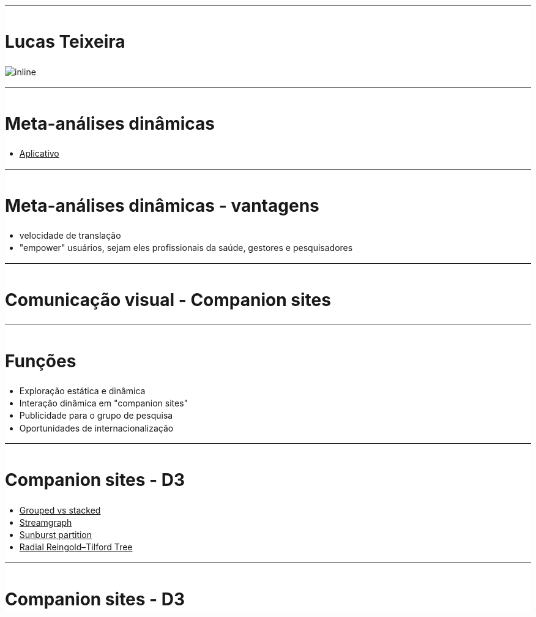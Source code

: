 
---

# Lucas Teixeira

![inline](lucas.jpg)

---

# Meta-análises dinâmicas

* [Aplicativo](http://ppv1.hc.fm.usp.br/dynamic-meta-analysis/)

---

# Meta-análises dinâmicas - vantagens

* velocidade de translação 
* "empower" usuários, sejam eles profissionais da saúde, gestores e pesquisadores


---

# Comunicação visual - Companion sites

---

# Funções

* Exploração estática e dinâmica
* Interação dinâmica em "companion sites"
* Publicidade para o grupo de pesquisa
* Oportunidades de internacionalização


---

# Companion sites - D3

* [Grouped vs stacked](http://bl.ocks.org/mbostock/raw/3943967/)
* [Streamgraph](http://bl.ocks.org/mbostock/raw/4060954/)
* [Sunburst partition](http://bl.ocks.org/mbostock/raw/4063423/)
* [Radial Reingold–Tilford Tree](http://bl.ocks.org/mbostock/raw/4063550/)

---

# Companion sites - D3
